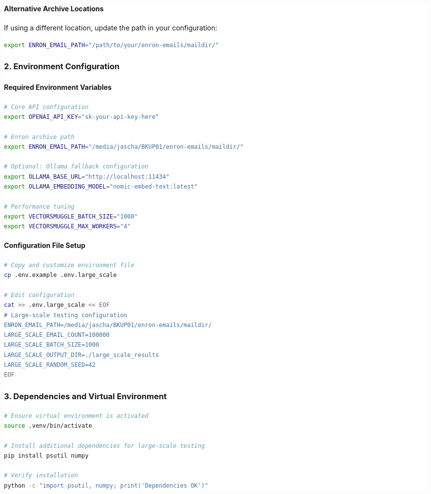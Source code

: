 #### Alternative Archive Locations
If using a different location, update the path in your configuration:
```bash
export ENRON_EMAIL_PATH="/path/to/your/enron-emails/maildir/"
```

### 2. Environment Configuration

#### Required Environment Variables
```bash
# Core API configuration
export OPENAI_API_KEY="sk-your-api-key-here"

# Enron archive path
export ENRON_EMAIL_PATH="/media/jascha/BKUP01/enron-emails/maildir/"

# Optional: Ollama fallback configuration
export OLLAMA_BASE_URL="http://localhost:11434"
export OLLAMA_EMBEDDING_MODEL="nomic-embed-text:latest"

# Performance tuning
export VECTORSMUGGLE_BATCH_SIZE="1000"
export VECTORSMUGGLE_MAX_WORKERS="4"
```

#### Configuration File Setup
```bash
# Copy and customize environment file
cp .env.example .env.large_scale

# Edit configuration
cat >> .env.large_scale << EOF
# Large-scale testing configuration
ENRON_EMAIL_PATH=/media/jascha/BKUP01/enron-emails/maildir/
LARGE_SCALE_EMAIL_COUNT=100000
LARGE_SCALE_BATCH_SIZE=1000
LARGE_SCALE_OUTPUT_DIR=./large_scale_results
LARGE_SCALE_RANDOM_SEED=42
EOF
```

### 3. Dependencies and Virtual Environment

```bash
# Ensure virtual environment is activated
source .venv/bin/activate

# Install additional dependencies for large-scale testing
pip install psutil numpy

# Verify installation
python -c "import psutil, numpy; print('Dependencies OK')"
```
